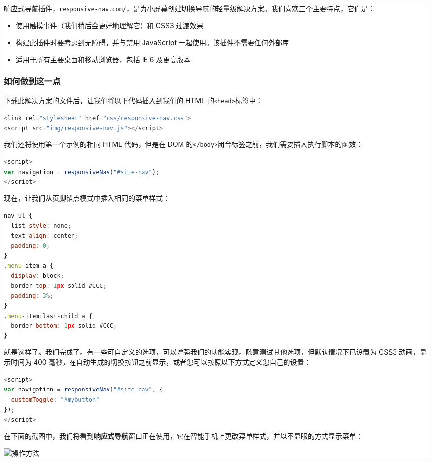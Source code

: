 响应式导航插件，[`responsive-nav.com/`](http://responsive-nav.com/)，是为小屏幕创建切换导航的轻量级解决方案。我们喜欢三个主要特点，它们是：

+   使用触摸事件（我们稍后会更好地理解它）和 CSS3 过渡效果

+   构建此插件时要考虑到无障碍，并与禁用 JavaScript 一起使用。该插件不需要任何外部库

+   适用于所有主要桌面和移动浏览器，包括 IE 6 及更高版本

### 如何做到这一点

下载此解决方案的文件后，让我们将以下代码插入到我们的 HTML 的`<head>`标签中：

```js
<link rel="stylesheet" href="css/responsive-nav.css">
<script src="img/responsive-nav.js"></script>
```

我们还将使用第一个示例的相同 HTML 代码，但是在 DOM 的`</body>`闭合标签之前，我们需要插入执行脚本的函数：

```js
<script>
var navigation = responsiveNav("#site-nav");
</script>
```

现在，让我们从页脚锚点模式中插入相同的菜单样式：

```js
nav ul {
  list-style: none;
  text-align: center;
  padding: 0;
}
.menu-item a {
  display: block;
  border-top: 1px solid #CCC;
  padding: 3%;
}
.menu-item:last-child a {
  border-bottom: 1px solid #CCC;
}
```

就是这样了。我们完成了。有一些可自定义的选项，可以增强我们的功能实现。随意测试其他选项，但默认情况下已设置为 CSS3 动画，显示时间为 400 毫秒，在自动生成的切换按钮之前显示，或者您可以按照以下方式定义您自己的设置：

```js
<script>
var navigation = responsiveNav("#site-nav", {
  customToggle: "#mybutton"
});
</script>
```

在下面的截图中，我们将看到**响应式导航**窗口正在使用，它在智能手机上更改菜单样式，并以不显眼的方式显示菜单：

![操作方法](https://github.com/OpenDocCN/freelearn-jquery-zh/raw/master/docs/rsps-web-dsn-jq/img/3602OS_03_03.jpg)
